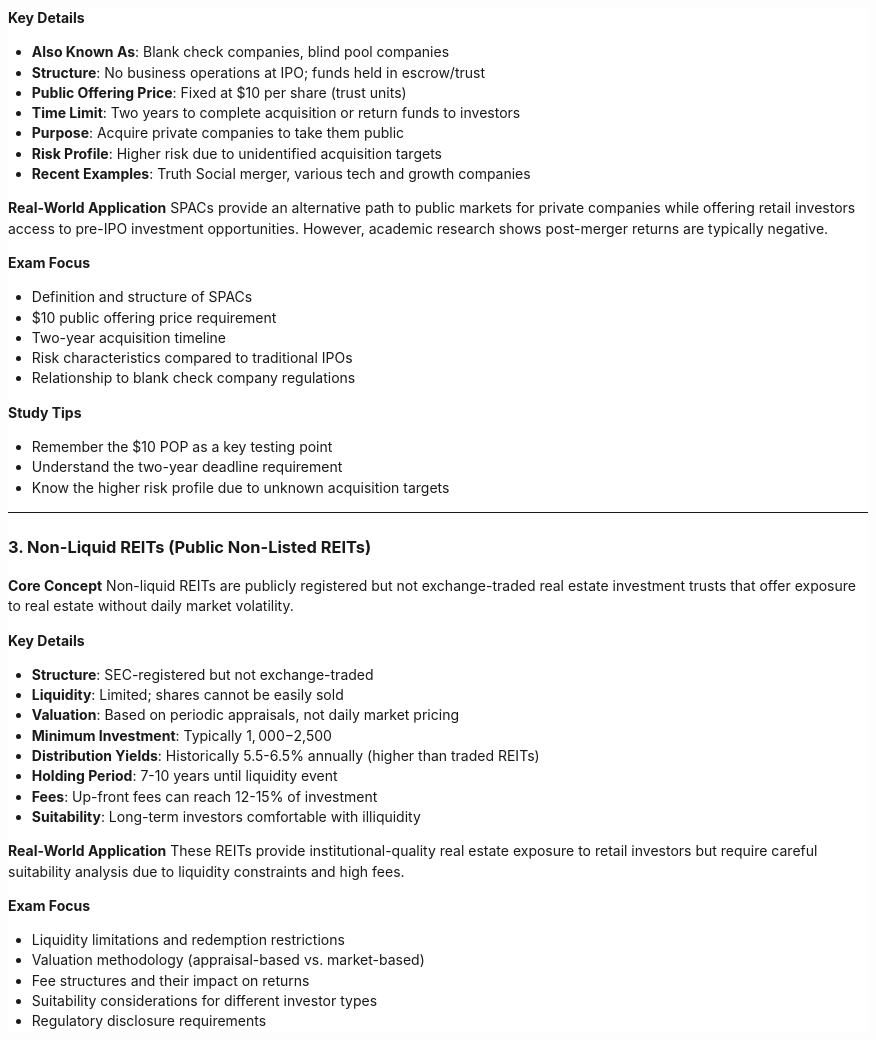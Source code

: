 **Key Details**
- **Also Known As**: Blank check companies, blind pool companies
- **Structure**: No business operations at IPO; funds held in escrow/trust
- **Public Offering Price**: Fixed at $10 per share (trust units)
- **Time Limit**: Two years to complete acquisition or return funds to investors
- **Purpose**: Acquire private companies to take them public
- **Risk Profile**: Higher risk due to unidentified acquisition targets
- **Recent Examples**: Truth Social merger, various tech and growth companies

**Real-World Application**
SPACs provide an alternative path to public markets for private companies while offering retail investors access to pre-IPO investment opportunities. However, academic research shows post-merger returns are typically negative.

**Exam Focus**
- Definition and structure of SPACs
- $10 public offering price requirement
- Two-year acquisition timeline
- Risk characteristics compared to traditional IPOs
- Relationship to blank check company regulations

**Study Tips**
- Remember the $10 POP as a key testing point
- Understand the two-year deadline requirement
- Know the higher risk profile due to unknown acquisition targets

---

### 3. Non-Liquid REITs (Public Non-Listed REITs)

**Core Concept**
Non-liquid REITs are publicly registered but not exchange-traded real estate investment trusts that offer exposure to real estate without daily market volatility.

**Key Details**
- **Structure**: SEC-registered but not exchange-traded
- **Liquidity**: Limited; shares cannot be easily sold
- **Valuation**: Based on periodic appraisals, not daily market pricing
- **Minimum Investment**: Typically $1,000-$2,500
- **Distribution Yields**: Historically 5.5-6.5% annually (higher than traded REITs)
- **Holding Period**: 7-10 years until liquidity event
- **Fees**: Up-front fees can reach 12-15% of investment
- **Suitability**: Long-term investors comfortable with illiquidity

**Real-World Application**
These REITs provide institutional-quality real estate exposure to retail investors but require careful suitability analysis due to liquidity constraints and high fees.

**Exam Focus**
- Liquidity limitations and redemption restrictions
- Valuation methodology (appraisal-based vs. market-based)
- Fee structures and their impact on returns
- Suitability considerations for different investor types
- Regulatory disclosure requirements
